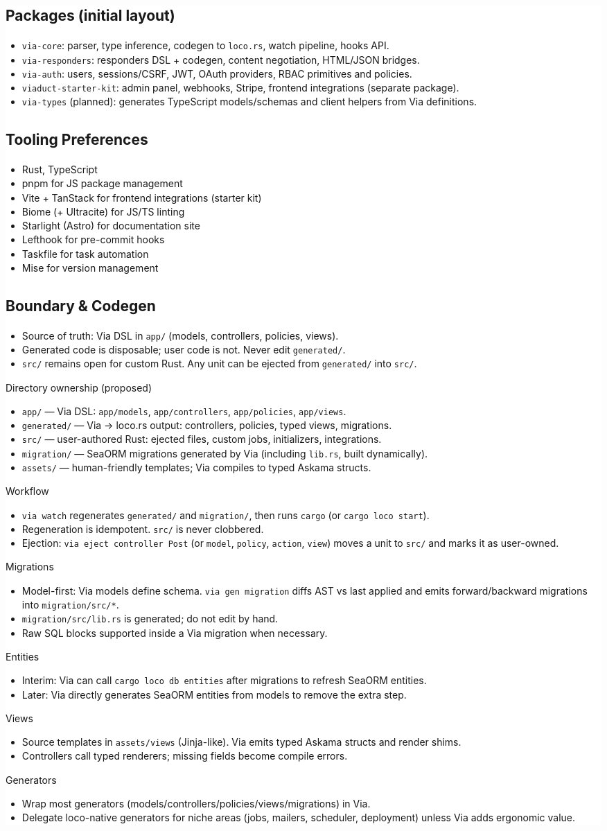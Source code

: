 ## Packages (initial layout)
- `via-core`: parser, type inference, codegen to `loco.rs`, watch pipeline, hooks API.
- `via-responders`: responders DSL + codegen, content negotiation, HTML/JSON bridges.
- `via-auth`: users, sessions/CSRF, JWT, OAuth providers, RBAC primitives and policies.
- `viaduct-starter-kit`: admin panel, webhooks, Stripe, frontend integrations (separate package).
- `via-types` (planned): generates TypeScript models/schemas and client helpers from Via definitions.

## Tooling Preferences
- Rust, TypeScript
- pnpm for JS package management
- Vite + TanStack for frontend integrations (starter kit)
- Biome (+ Ultracite) for JS/TS linting
- Starlight (Astro) for documentation site
- Lefthook for pre-commit hooks
- Taskfile for task automation
- Mise for version management

## Boundary & Codegen
- Source of truth: Via DSL in `app/` (models, controllers, policies, views).
- Generated code is disposable; user code is not. Never edit `generated/`.
- `src/` remains open for custom Rust. Any unit can be ejected from `generated/` into `src/`.

Directory ownership (proposed)
- `app/` — Via DSL: `app/models`, `app/controllers`, `app/policies`, `app/views`.
- `generated/` — Via → loco.rs output: controllers, policies, typed views, migrations.
- `src/` — user-authored Rust: ejected files, custom jobs, initializers, integrations.
- `migration/` — SeaORM migrations generated by Via (including `lib.rs`, built dynamically).
- `assets/` — human-friendly templates; Via compiles to typed Askama structs.

Workflow
- `via watch` regenerates `generated/` and `migration/`, then runs `cargo` (or `cargo loco start`).
- Regeneration is idempotent. `src/` is never clobbered.
- Ejection: `via eject controller Post` (or `model`, `policy`, `action`, `view`) moves a unit to `src/` and marks it as user-owned.

Migrations
- Model-first: Via models define schema. `via gen migration` diffs AST vs last applied and emits forward/backward migrations into `migration/src/*`.
- `migration/src/lib.rs` is generated; do not edit by hand.
- Raw SQL blocks supported inside a Via migration when necessary.

Entities
- Interim: Via can call `cargo loco db entities` after migrations to refresh SeaORM entities.
- Later: Via directly generates SeaORM entities from models to remove the extra step.

Views
- Source templates in `assets/views` (Jinja-like). Via emits typed Askama structs and render shims.
- Controllers call typed renderers; missing fields become compile errors.

Generators
- Wrap most generators (models/controllers/policies/views/migrations) in Via.
- Delegate loco-native generators for niche areas (jobs, mailers, scheduler, deployment) unless Via adds ergonomic value.
